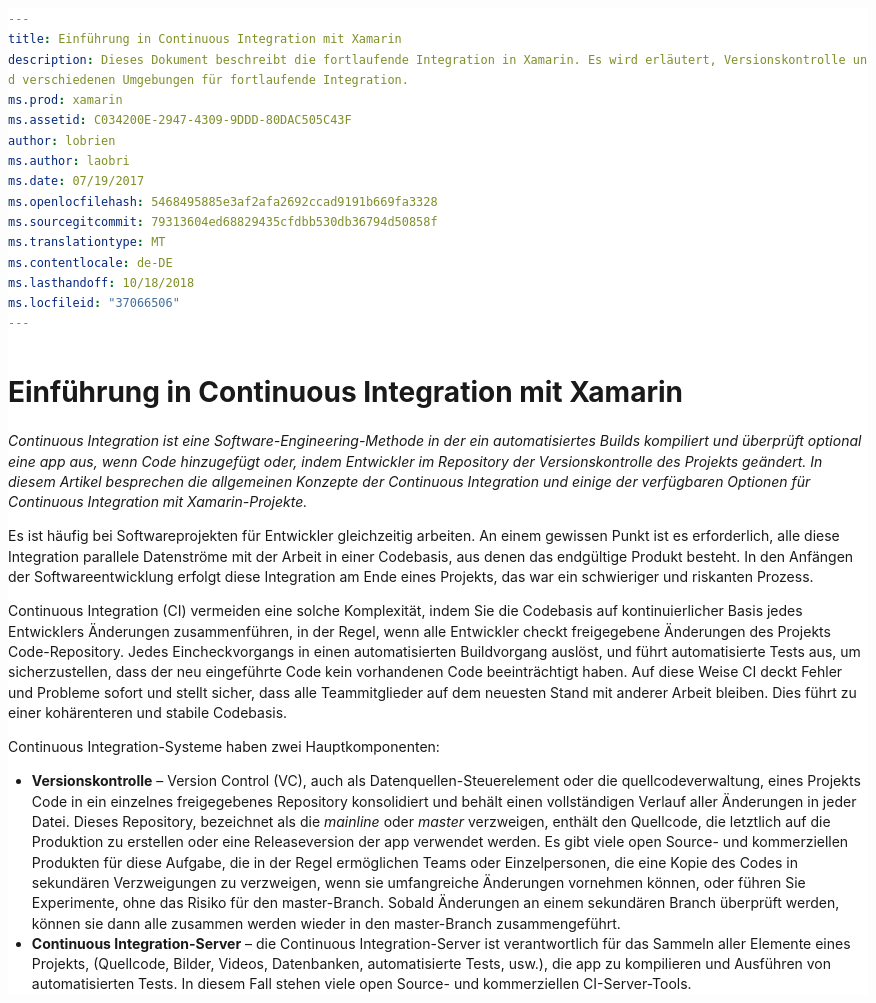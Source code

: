 ```yaml
---
title: Einführung in Continuous Integration mit Xamarin
description: Dieses Dokument beschreibt die fortlaufende Integration in Xamarin. Es wird erläutert, Versionskontrolle und verschiedenen Umgebungen für fortlaufende Integration.
ms.prod: xamarin
ms.assetid: C034200E-2947-4309-9DDD-80DAC505C43F
author: lobrien
ms.author: laobri
ms.date: 07/19/2017
ms.openlocfilehash: 5468495885e3af2afa2692ccad9191b669fa3328
ms.sourcegitcommit: 79313604ed68829435cfdbb530db36794d50858f
ms.translationtype: MT
ms.contentlocale: de-DE
ms.lasthandoff: 10/18/2018
ms.locfileid: "37066506"
---
```

# <a name="introduction-to-continuous-integration-with-xamarin"></a>Einführung in Continuous Integration mit Xamarin

_Continuous Integration ist eine Software-Engineering-Methode in der ein automatisiertes Builds kompiliert und überprüft optional eine app aus, wenn Code hinzugefügt oder, indem Entwickler im Repository der Versionskontrolle des Projekts geändert. In diesem Artikel besprechen die allgemeinen Konzepte der Continuous Integration und einige der verfügbaren Optionen für Continuous Integration mit Xamarin-Projekte._

Es ist häufig bei Softwareprojekten für Entwickler gleichzeitig arbeiten. An einem gewissen Punkt ist es erforderlich, alle diese Integration parallele Datenströme mit der Arbeit in einer Codebasis, aus denen das endgültige Produkt besteht. In den Anfängen der Softwareentwicklung erfolgt diese Integration am Ende eines Projekts, das war ein schwieriger und riskanten Prozess.

Continuous Integration (CI) vermeiden eine solche Komplexität, indem Sie die Codebasis auf kontinuierlicher Basis jedes Entwicklers Änderungen zusammenführen, in der Regel, wenn alle Entwickler checkt freigegebene Änderungen des Projekts Code-Repository. Jedes Eincheckvorgangs in einen automatisierten Buildvorgang auslöst, und führt automatisierte Tests aus, um sicherzustellen, dass der neu eingeführte Code kein vorhandenen Code beeinträchtigt haben.  Auf diese Weise CI deckt Fehler und Probleme sofort und stellt sicher, dass alle Teammitglieder auf dem neuesten Stand mit anderer Arbeit bleiben. Dies führt zu einer kohärenteren und stabile Codebasis.

Continuous Integration-Systeme haben zwei Hauptkomponenten:

- **Versionskontrolle** – Version Control (VC), auch als Datenquellen-Steuerelement oder die quellcodeverwaltung, eines Projekts Code in ein einzelnes freigegebenes Repository konsolidiert und behält einen vollständigen Verlauf aller Änderungen in jeder Datei. Dieses Repository, bezeichnet als die *mainline* oder *master* verzweigen, enthält den Quellcode, die letztlich auf die Produktion zu erstellen oder eine Releaseversion der app verwendet werden. Es gibt viele open Source- und kommerziellen Produkten für diese Aufgabe, die in der Regel ermöglichen Teams oder Einzelpersonen, die eine Kopie des Codes in sekundären Verzweigungen zu verzweigen, wenn sie umfangreiche Änderungen vornehmen können, oder führen Sie Experimente, ohne das Risiko für den master-Branch. Sobald Änderungen an einem sekundären Branch überprüft werden, können sie dann alle zusammen werden wieder in den master-Branch zusammengeführt.
- **Continuous Integration-Server** – die Continuous Integration-Server ist verantwortlich für das Sammeln aller Elemente eines Projekts, (Quellcode, Bilder, Videos, Datenbanken, automatisierte Tests, usw.), die app zu kompilieren und Ausführen von automatisierten Tests. In diesem Fall stehen viele open Source- und kommerziellen CI-Server-Tools.
